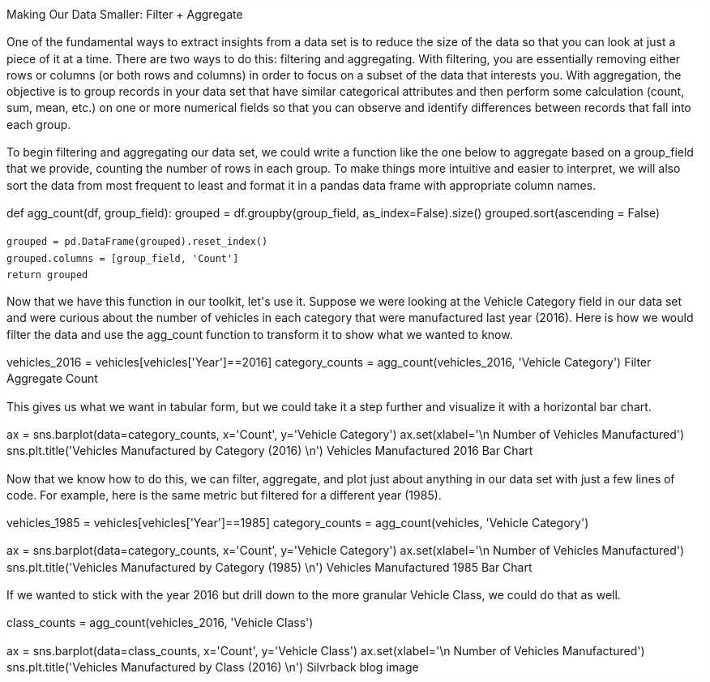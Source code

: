 Making Our Data Smaller: Filter + Aggregate

One of the fundamental ways to extract insights from a data set is to reduce the size of the data so that you can look at just a piece of it at a time. There are two ways to do this: filtering and aggregating. With filtering, you are essentially removing either rows or columns (or both rows and columns) in order to focus on a subset of the data that interests you. With aggregation, the objective is to group records in your data set that have similar categorical attributes and then perform some calculation (count, sum, mean, etc.) on one or more numerical fields so that you can observe and identify differences between records that fall into each group.

To begin filtering and aggregating our data set, we could write a function like the one below to aggregate based on a group_field that we provide, counting the number of rows in each group. To make things more intuitive and easier to interpret, we will also sort the data from most frequent to least and format it in a pandas data frame with appropriate column names.

def agg_count(df, group_field):
    grouped = df.groupby(group_field, as_index=False).size()
    grouped.sort(ascending = False)

    grouped = pd.DataFrame(grouped).reset_index()
    grouped.columns = [group_field, 'Count']
    return grouped
Now that we have this function in our toolkit, let's use it. Suppose we were looking at the Vehicle Category field in our data set and were curious about the number of vehicles in each category that were manufactured last year (2016). Here is how we would filter the data and use the agg_count function to transform it to show what we wanted to know.

vehicles_2016 = vehicles[vehicles['Year']==2016]
category_counts = agg_count(vehicles_2016, 'Vehicle Category')
Filter Aggregate Count

This gives us what we want in tabular form, but we could take it a step further and visualize it with a horizontal bar chart.

ax = sns.barplot(data=category_counts, x='Count', y='Vehicle Category')
ax.set(xlabel='\n Number of Vehicles Manufactured')
sns.plt.title('Vehicles Manufactured by Category (2016) \n')
Vehicles Manufactured 2016 Bar Chart

Now that we know how to do this, we can filter, aggregate, and plot just about anything in our data set with just a few lines of code. For example, here is the same metric but filtered for a different year (1985).

vehicles_1985 = vehicles[vehicles['Year']==1985]
category_counts = agg_count(vehicles, 'Vehicle Category')

ax = sns.barplot(data=category_counts, x='Count', y='Vehicle Category')
ax.set(xlabel='\n Number of Vehicles Manufactured')
sns.plt.title('Vehicles Manufactured by Category (1985) \n')
Vehicles Manufactured 1985 Bar Chart

If we wanted to stick with the year 2016 but drill down to the more granular Vehicle Class, we could do that as well.

class_counts = agg_count(vehicles_2016, 'Vehicle Class')

ax = sns.barplot(data=class_counts, x='Count', y='Vehicle Class')
ax.set(xlabel='\n Number of Vehicles Manufactured')
sns.plt.title('Vehicles Manufactured by Class (2016) \n')
Silvrback blog image
